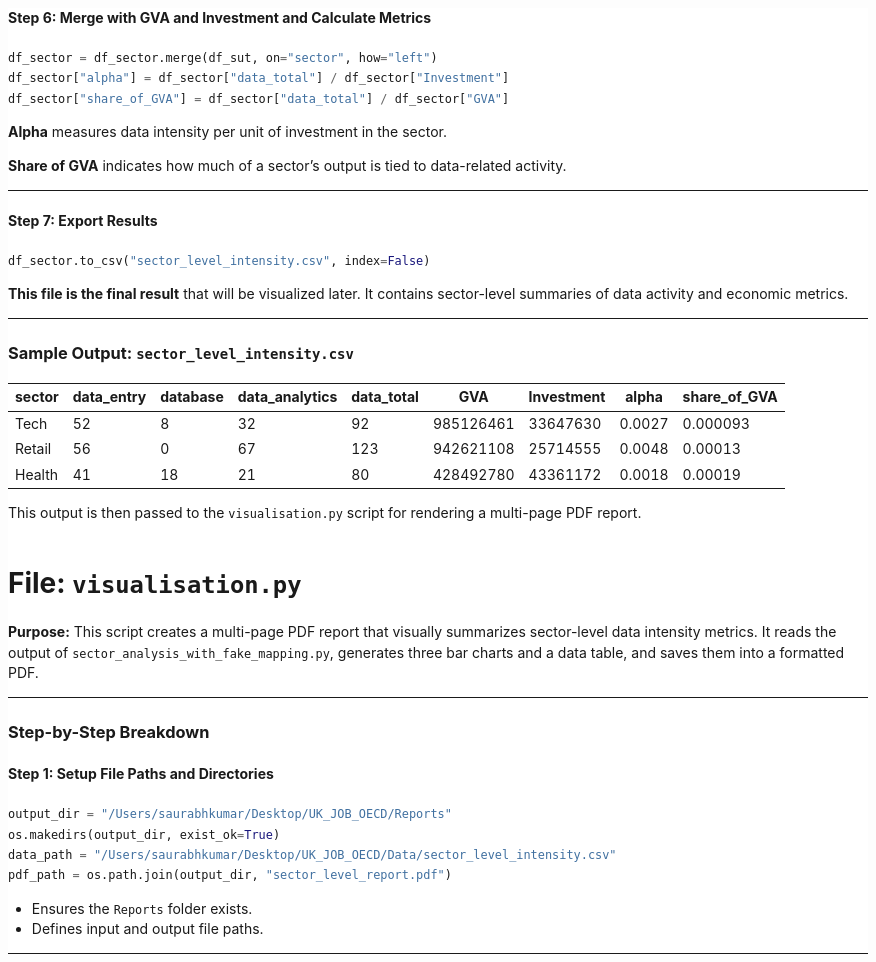 
#### Step 6: Merge with GVA and Investment and Calculate Metrics
```python
df_sector = df_sector.merge(df_sut, on="sector", how="left")
df_sector["alpha"] = df_sector["data_total"] / df_sector["Investment"]
df_sector["share_of_GVA"] = df_sector["data_total"] / df_sector["GVA"]
```
**Alpha** measures data intensity per unit of investment in the sector.

**Share of GVA** indicates how much of a sector’s output is tied to data-related activity.

---

#### Step 7: Export Results
```python
df_sector.to_csv("sector_level_intensity.csv", index=False)
```
**This file is the final result** that will be visualized later. It contains sector-level summaries of data activity and economic metrics.

---

### Sample Output: `sector_level_intensity.csv`
| sector     | data_entry | database | data_analytics | data_total | GVA        | Investment | alpha        | share_of_GVA |
|------------|------------|----------|----------------|-------------|------------|------------|--------------|---------------|
| Tech       | 52         | 8        | 32             | 92          | 985126461  | 33647630   | 0.0027       | 0.000093      |
| Retail     | 56         | 0        | 67             | 123         | 942621108  | 25714555   | 0.0048       | 0.00013       |
| Health     | 41         | 18       | 21             | 80          | 428492780  | 43361172   | 0.0018       | 0.00019       |

This output is then passed to the `visualisation.py` script for rendering a multi-page PDF report.


# File: `visualisation.py`
**Purpose:**
This script creates a multi-page PDF report that visually summarizes sector-level data intensity metrics. It reads the output of `sector_analysis_with_fake_mapping.py`, generates three bar charts and a data table, and saves them into a formatted PDF.

---

### Step-by-Step Breakdown

#### Step 1: Setup File Paths and Directories
```python
output_dir = "/Users/saurabhkumar/Desktop/UK_JOB_OECD/Reports"
os.makedirs(output_dir, exist_ok=True)
data_path = "/Users/saurabhkumar/Desktop/UK_JOB_OECD/Data/sector_level_intensity.csv"
pdf_path = os.path.join(output_dir, "sector_level_report.pdf")
```
- Ensures the `Reports` folder exists.
- Defines input and output file paths.

---